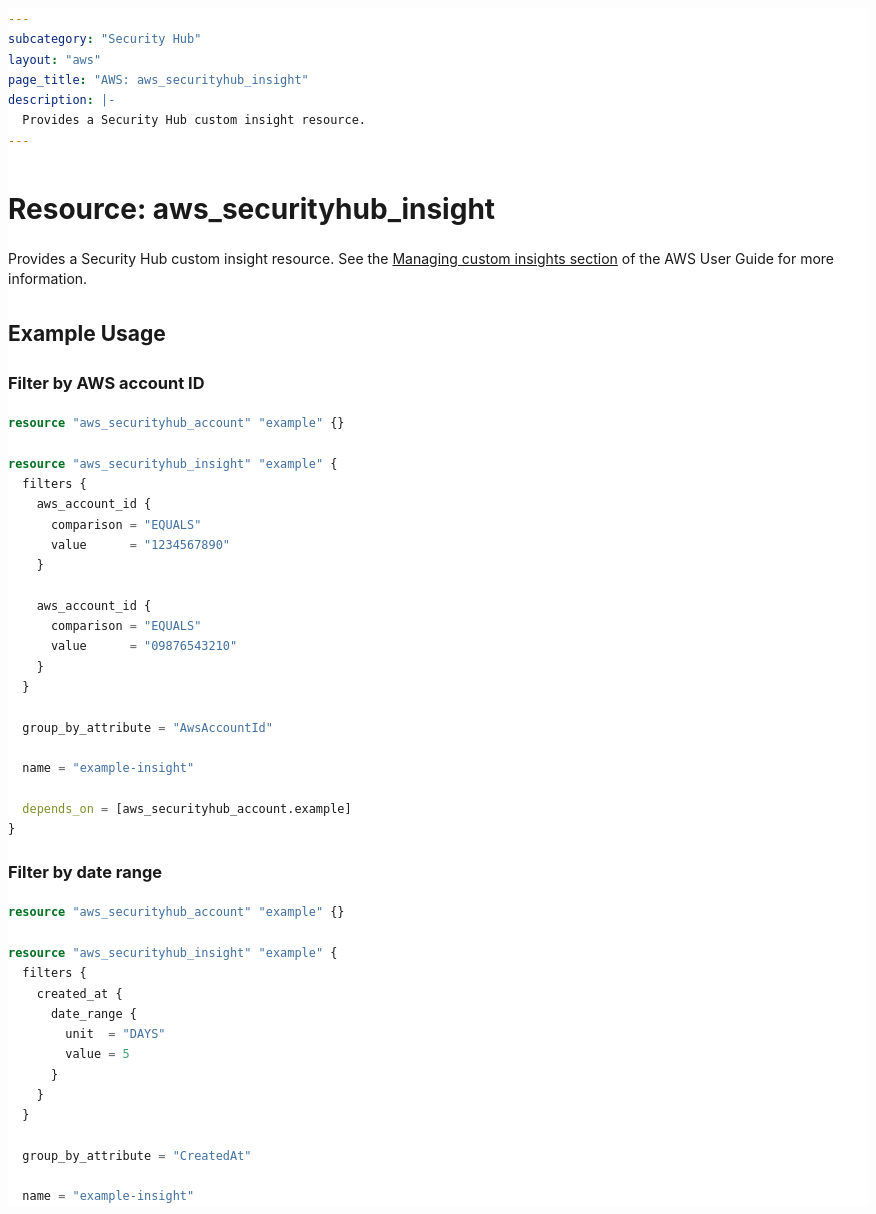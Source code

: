 ```yaml
---
subcategory: "Security Hub"
layout: "aws"
page_title: "AWS: aws_securityhub_insight"
description: |-
  Provides a Security Hub custom insight resource.
---
```


# Resource: aws_securityhub_insight

Provides a Security Hub custom insight resource. See the [Managing custom insights section](https://docs.aws.amazon.com/securityhub/latest/userguide/securityhub-custom-insights.html) of the AWS User Guide for more information.

## Example Usage

### Filter by AWS account ID

```terraform
resource "aws_securityhub_account" "example" {}

resource "aws_securityhub_insight" "example" {
  filters {
    aws_account_id {
      comparison = "EQUALS"
      value      = "1234567890"
    }

    aws_account_id {
      comparison = "EQUALS"
      value      = "09876543210"
    }
  }

  group_by_attribute = "AwsAccountId"

  name = "example-insight"

  depends_on = [aws_securityhub_account.example]
}
```

### Filter by date range

```terraform
resource "aws_securityhub_account" "example" {}

resource "aws_securityhub_insight" "example" {
  filters {
    created_at {
      date_range {
        unit  = "DAYS"
        value = 5
      }
    }
  }

  group_by_attribute = "CreatedAt"

  name = "example-insight"

```